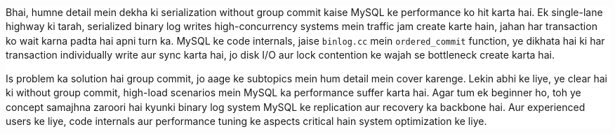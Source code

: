 Bhai, humne detail mein dekha ki serialization without group commit kaise MySQL ke performance ko hit karta hai. Ek single-lane highway ki tarah, serialized binary log writes high-concurrency systems mein traffic jam create karte hain, jahan har transaction ko wait karna padta hai apni turn ka. MySQL ke code internals, jaise `binlog.cc` mein `ordered_commit` function, ye dikhata hai ki har transaction individually write aur sync karta hai, jo disk I/O aur lock contention ke wajah se bottleneck create karta hai.

Is problem ka solution hai group commit, jo aage ke subtopics mein hum detail mein cover karenge. Lekin abhi ke liye, ye clear hai ki without group commit, high-load scenarios mein MySQL ka performance suffer karta hai. Agar tum ek beginner ho, toh ye concept samajhna zaroori hai kyunki binary log system MySQL ke replication aur recovery ka backbone hai. Aur experienced users ke liye, code internals aur performance tuning ke aspects critical hain system optimization ke liye.
